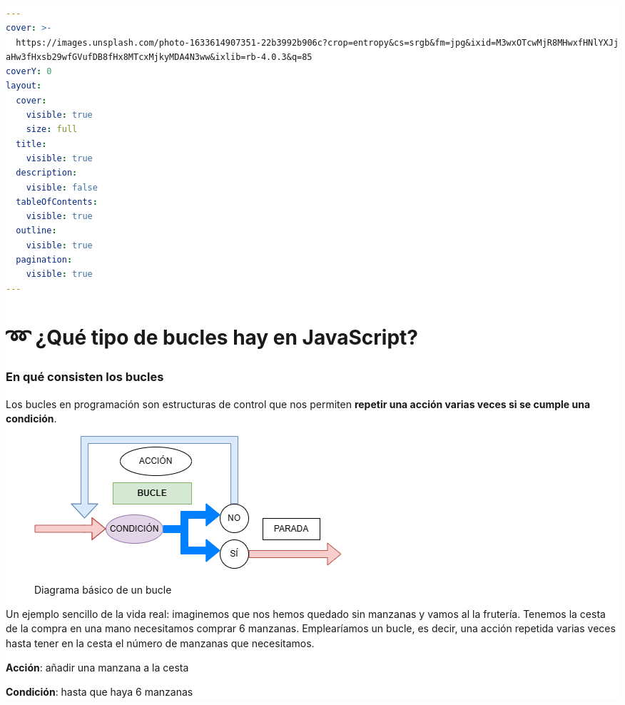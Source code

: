 ```yaml
---
cover: >-
  https://images.unsplash.com/photo-1633614907351-22b3992b906c?crop=entropy&cs=srgb&fm=jpg&ixid=M3wxOTcwMjR8MHwxfHNlYXJjaHw3fHxsb29wfGVufDB8fHx8MTcxMjkyMDA4N3ww&ixlib=rb-4.0.3&q=85
coverY: 0
layout:
  cover:
    visible: true
    size: full
  title:
    visible: true
  description:
    visible: false
  tableOfContents:
    visible: true
  outline:
    visible: true
  pagination:
    visible: true
---
```


# ➿ ¿Qué tipo de bucles hay en JavaScript?

### En qué consisten los bucles

Los bucles en programación son estructuras de control que nos permiten **repetir una acción varias veces si se cumple una condición**.

<figure><img src="../.gitbook/assets/bucle_sencillo (3).png" alt=""><figcaption><p>Diagrama básico de un bucle</p></figcaption></figure>

Un ejemplo sencillo de la vida real: imaginemos que nos hemos quedado sin manzanas y vamos al la frutería. Tenemos la cesta de la compra en una mano necesitamos comprar 6 manzanas. Emplearíamos un bucle, es decir, una acción repetida varias veces hasta tener en la cesta el número de manzanas que necesitamos.

**Acción**: añadir una manzana a la cesta

**Condición**: hasta que haya 6 manzanas
